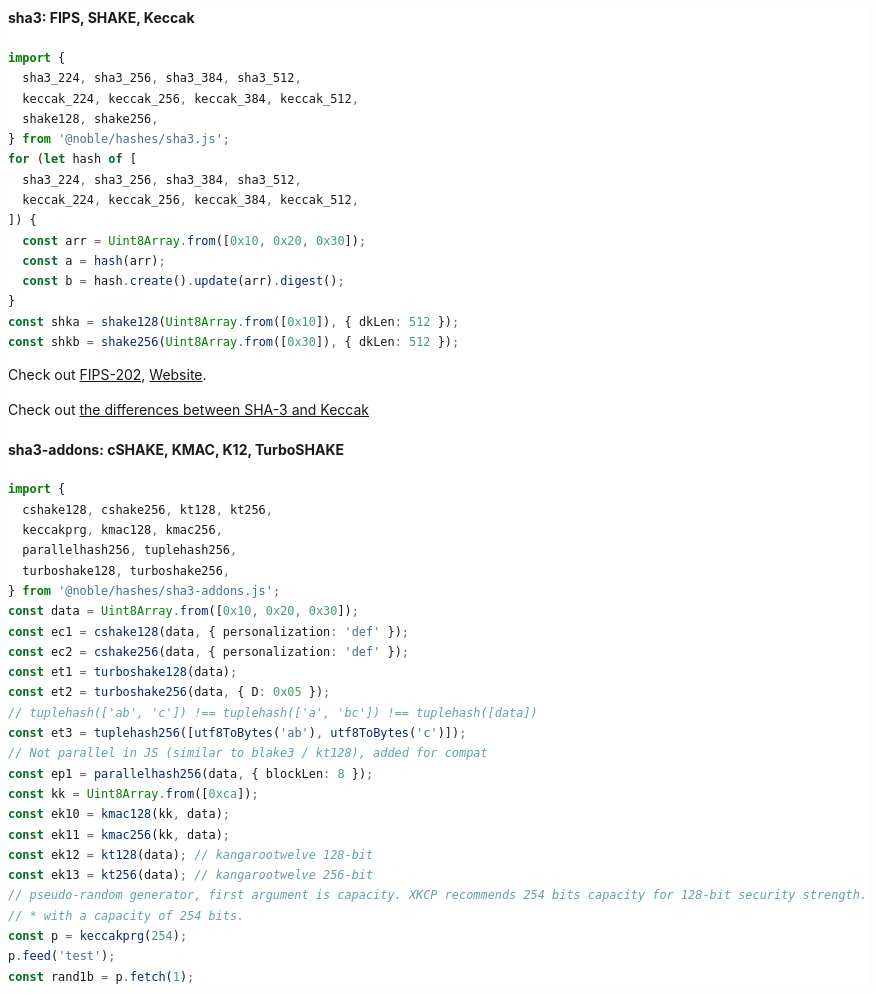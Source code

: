 #### sha3: FIPS, SHAKE, Keccak

```typescript
import {
  sha3_224, sha3_256, sha3_384, sha3_512,
  keccak_224, keccak_256, keccak_384, keccak_512,
  shake128, shake256,
} from '@noble/hashes/sha3.js';
for (let hash of [
  sha3_224, sha3_256, sha3_384, sha3_512,
  keccak_224, keccak_256, keccak_384, keccak_512,
]) {
  const arr = Uint8Array.from([0x10, 0x20, 0x30]);
  const a = hash(arr);
  const b = hash.create().update(arr).digest();
}
const shka = shake128(Uint8Array.from([0x10]), { dkLen: 512 });
const shkb = shake256(Uint8Array.from([0x30]), { dkLen: 512 });
```

Check out [FIPS-202](https://nvlpubs.nist.gov/nistpubs/FIPS/NIST.FIPS.202.pdf),
[Website](https://keccak.team/keccak.html).

Check out [the differences between SHA-3 and Keccak](https://crypto.stackexchange.com/questions/15727/what-are-the-key-differences-between-the-draft-sha-3-standard-and-the-keccak-sub)

#### sha3-addons: cSHAKE, KMAC, K12, TurboSHAKE

```typescript
import {
  cshake128, cshake256, kt128, kt256,
  keccakprg, kmac128, kmac256,
  parallelhash256, tuplehash256,
  turboshake128, turboshake256,
} from '@noble/hashes/sha3-addons.js';
const data = Uint8Array.from([0x10, 0x20, 0x30]);
const ec1 = cshake128(data, { personalization: 'def' });
const ec2 = cshake256(data, { personalization: 'def' });
const et1 = turboshake128(data);
const et2 = turboshake256(data, { D: 0x05 });
// tuplehash(['ab', 'c']) !== tuplehash(['a', 'bc']) !== tuplehash([data])
const et3 = tuplehash256([utf8ToBytes('ab'), utf8ToBytes('c')]);
// Not parallel in JS (similar to blake3 / kt128), added for compat
const ep1 = parallelhash256(data, { blockLen: 8 });
const kk = Uint8Array.from([0xca]);
const ek10 = kmac128(kk, data);
const ek11 = kmac256(kk, data);
const ek12 = kt128(data); // kangarootwelve 128-bit
const ek13 = kt256(data); // kangarootwelve 256-bit
// pseudo-random generator, first argument is capacity. XKCP recommends 254 bits capacity for 128-bit security strength.
// * with a capacity of 254 bits.
const p = keccakprg(254);
p.feed('test');
const rand1b = p.fetch(1);
```
